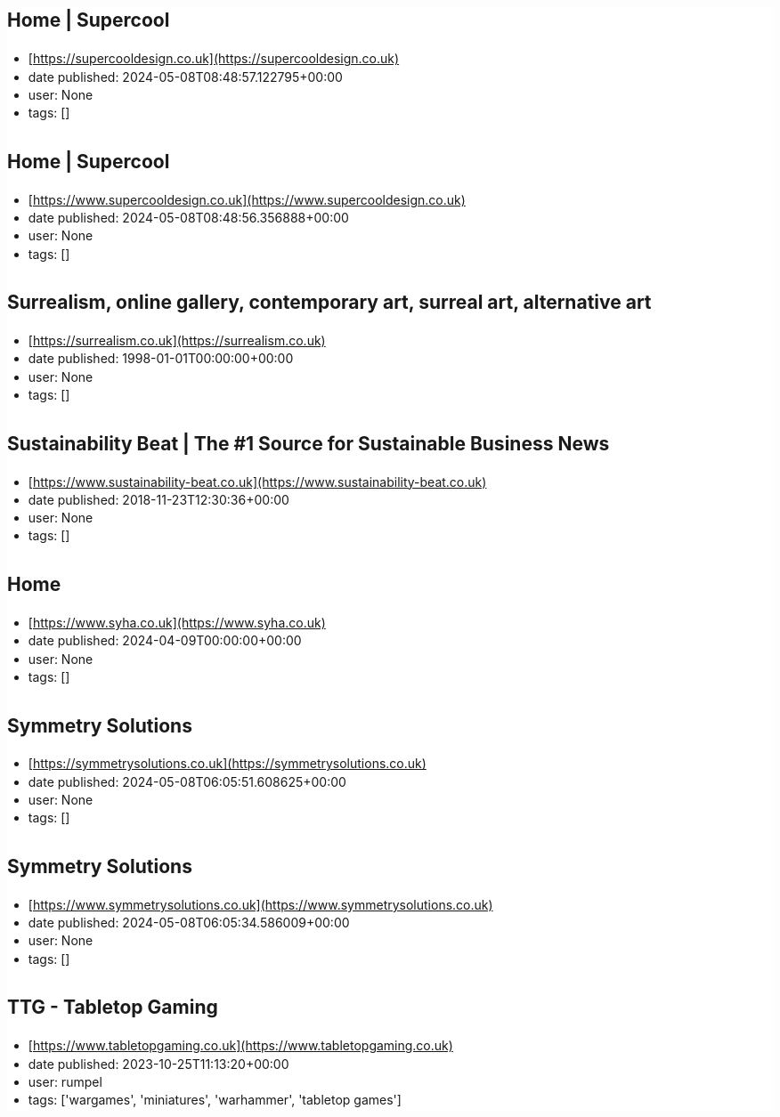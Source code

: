 ## Home | Supercool
 - [https://supercooldesign.co.uk](https://supercooldesign.co.uk)
 - date published: 2024-05-08T08:48:57.122795+00:00
 - user: None
 - tags: []

## Home | Supercool
 - [https://www.supercooldesign.co.uk](https://www.supercooldesign.co.uk)
 - date published: 2024-05-08T08:48:56.356888+00:00
 - user: None
 - tags: []

## Surrealism, online gallery, contemporary art, surreal art, alternative art
 - [https://surrealism.co.uk](https://surrealism.co.uk)
 - date published: 1998-01-01T00:00:00+00:00
 - user: None
 - tags: []

## Sustainability Beat | The #1 Source for Sustainable Business News
 - [https://www.sustainability-beat.co.uk](https://www.sustainability-beat.co.uk)
 - date published: 2018-11-23T12:30:36+00:00
 - user: None
 - tags: []

## Home
 - [https://www.syha.co.uk](https://www.syha.co.uk)
 - date published: 2024-04-09T00:00:00+00:00
 - user: None
 - tags: []

## Symmetry Solutions
 - [https://symmetrysolutions.co.uk](https://symmetrysolutions.co.uk)
 - date published: 2024-05-08T06:05:51.608625+00:00
 - user: None
 - tags: []

## Symmetry Solutions
 - [https://www.symmetrysolutions.co.uk](https://www.symmetrysolutions.co.uk)
 - date published: 2024-05-08T06:05:34.586009+00:00
 - user: None
 - tags: []

## TTG - Tabletop Gaming
 - [https://www.tabletopgaming.co.uk](https://www.tabletopgaming.co.uk)
 - date published: 2023-10-25T11:13:20+00:00
 - user: rumpel
 - tags: ['wargames', 'miniatures', 'warhammer', 'tabletop games']
